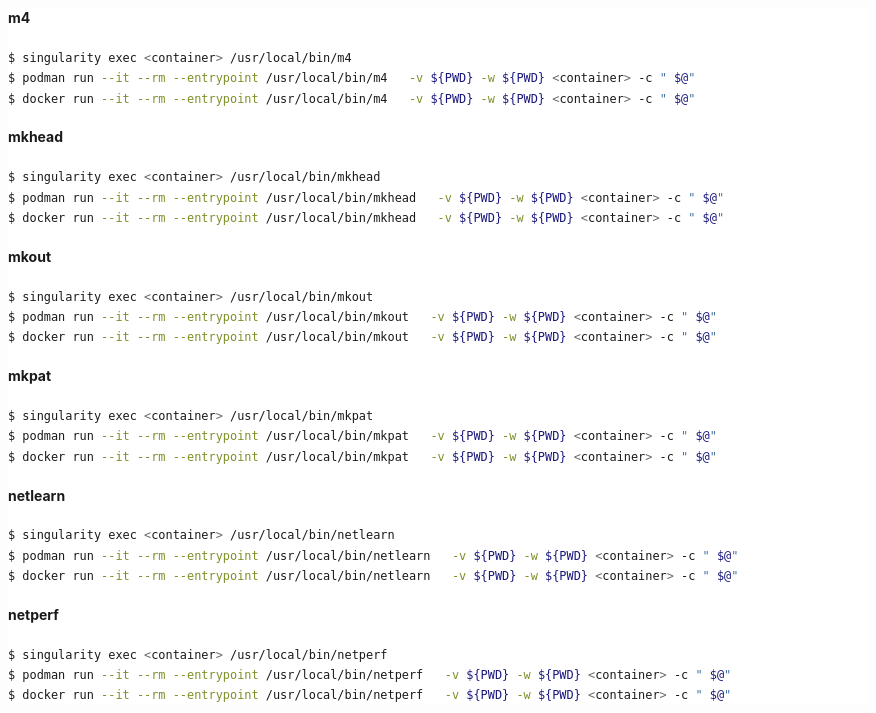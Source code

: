 
#### m4

```bash
$ singularity exec <container> /usr/local/bin/m4
$ podman run --it --rm --entrypoint /usr/local/bin/m4   -v ${PWD} -w ${PWD} <container> -c " $@"
$ docker run --it --rm --entrypoint /usr/local/bin/m4   -v ${PWD} -w ${PWD} <container> -c " $@"
```


#### mkhead

```bash
$ singularity exec <container> /usr/local/bin/mkhead
$ podman run --it --rm --entrypoint /usr/local/bin/mkhead   -v ${PWD} -w ${PWD} <container> -c " $@"
$ docker run --it --rm --entrypoint /usr/local/bin/mkhead   -v ${PWD} -w ${PWD} <container> -c " $@"
```


#### mkout

```bash
$ singularity exec <container> /usr/local/bin/mkout
$ podman run --it --rm --entrypoint /usr/local/bin/mkout   -v ${PWD} -w ${PWD} <container> -c " $@"
$ docker run --it --rm --entrypoint /usr/local/bin/mkout   -v ${PWD} -w ${PWD} <container> -c " $@"
```


#### mkpat

```bash
$ singularity exec <container> /usr/local/bin/mkpat
$ podman run --it --rm --entrypoint /usr/local/bin/mkpat   -v ${PWD} -w ${PWD} <container> -c " $@"
$ docker run --it --rm --entrypoint /usr/local/bin/mkpat   -v ${PWD} -w ${PWD} <container> -c " $@"
```


#### netlearn

```bash
$ singularity exec <container> /usr/local/bin/netlearn
$ podman run --it --rm --entrypoint /usr/local/bin/netlearn   -v ${PWD} -w ${PWD} <container> -c " $@"
$ docker run --it --rm --entrypoint /usr/local/bin/netlearn   -v ${PWD} -w ${PWD} <container> -c " $@"
```


#### netperf

```bash
$ singularity exec <container> /usr/local/bin/netperf
$ podman run --it --rm --entrypoint /usr/local/bin/netperf   -v ${PWD} -w ${PWD} <container> -c " $@"
$ docker run --it --rm --entrypoint /usr/local/bin/netperf   -v ${PWD} -w ${PWD} <container> -c " $@"
```
